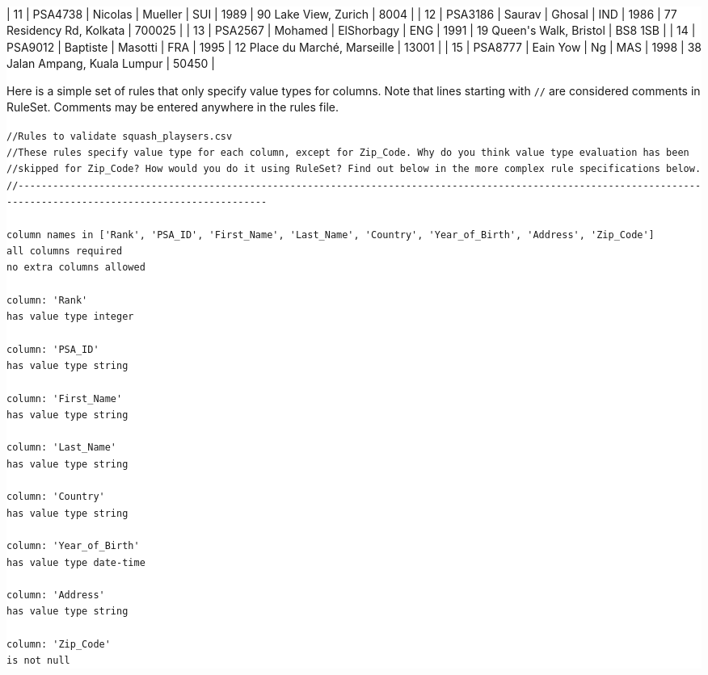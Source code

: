 | 11   | PSA4738 | Nicolas    | Mueller     | SUI     | 1989           | 90 Lake View, Zurich             | 8004     |
| 12   | PSA3186 | Saurav     | Ghosal      | IND     | 1986           | 77 Residency Rd, Kolkata         | 700025   |
| 13   | PSA2567 | Mohamed    | ElShorbagy  | ENG     | 1991           | 19 Queen's Walk, Bristol         | BS8 1SB  |
| 14   | PSA9012 | Baptiste   | Masotti     | FRA     | 1995           | 12 Place du Marché, Marseille    | 13001    |
| 15   | PSA8777 | Eain Yow   | Ng          | MAS     | 1998           | 38 Jalan Ampang, Kuala Lumpur    | 50450    |
<br>

Here is a simple set of rules that only specify value types for columns. 
<be>Note that lines starting with `//` are considered comments in RuleSet. Comments may be entered anywhere in the rules file.
```dsl
//Rules to validate squash_playsers.csv
//These rules specify value type for each column, except for Zip_Code. Why do you think value type evaluation has been
//skipped for Zip_Code? How would you do it using RuleSet? Find out below in the more complex rule specifications below.
//-------------------------------------------------------------------------------------------------------------------------------------------------------------------

column names in ['Rank', 'PSA_ID', 'First_Name', 'Last_Name', 'Country', 'Year_of_Birth', 'Address', 'Zip_Code']
all columns required
no extra columns allowed

column: 'Rank'
has value type integer

column: 'PSA_ID'
has value type string

column: 'First_Name'
has value type string

column: 'Last_Name'
has value type string

column: 'Country'
has value type string

column: 'Year_of_Birth'
has value type date-time

column: 'Address'
has value type string

column: 'Zip_Code'
is not null

```
